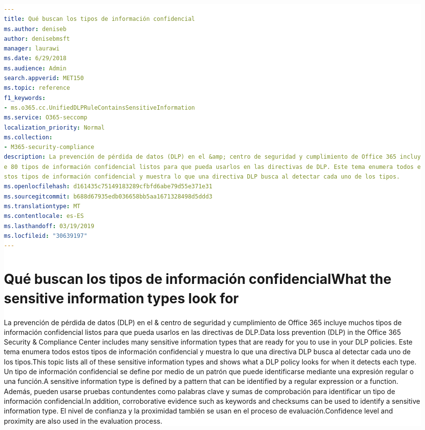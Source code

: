 ```yaml
---
title: Qué buscan los tipos de información confidencial
ms.author: deniseb
author: denisebmsft
manager: laurawi
ms.date: 6/29/2018
ms.audience: Admin
search.appverid: MET150
ms.topic: reference
f1_keywords:
- ms.o365.cc.UnifiedDLPRuleContainsSensitiveInformation
ms.service: O365-seccomp
localization_priority: Normal
ms.collection:
- M365-security-compliance
description: La prevención de pérdida de datos (DLP) en el &amp; centro de seguridad y cumplimiento de Office 365 incluye 80 tipos de información confidencial listos para que pueda usarlos en las directivas de DLP. Este tema enumera todos estos tipos de información confidencial y muestra lo que una directiva DLP busca al detectar cada uno de los tipos.
ms.openlocfilehash: d161435c75149183289cfbfd6abe79d55e371e31
ms.sourcegitcommit: b688d67935edb036658bb5aa1671328498d5ddd3
ms.translationtype: MT
ms.contentlocale: es-ES
ms.lasthandoff: 03/19/2019
ms.locfileid: "30639197"
---
```

# <a name="what-the-sensitive-information-types-look-for"></a><span data-ttu-id="a8c1a-104">Qué buscan los tipos de información confidencial</span><span class="sxs-lookup"><span data-stu-id="a8c1a-104">What the sensitive information types look for</span></span>

<span data-ttu-id="a8c1a-105">La prevención de pérdida de datos (DLP) en el &amp; centro de seguridad y cumplimiento de Office 365 incluye muchos tipos de información confidencial listos para que pueda usarlos en las directivas de DLP.</span><span class="sxs-lookup"><span data-stu-id="a8c1a-105">Data loss prevention (DLP) in the Office 365 Security &amp; Compliance Center includes many sensitive information types that are ready for you to use in your DLP policies.</span></span> <span data-ttu-id="a8c1a-106">Este tema enumera todos estos tipos de información confidencial y muestra lo que una directiva DLP busca al detectar cada uno de los tipos.</span><span class="sxs-lookup"><span data-stu-id="a8c1a-106">This topic lists all of these sensitive information types and shows what a DLP policy looks for when it detects each type.</span></span> <span data-ttu-id="a8c1a-107">Un tipo de información confidencial se define por medio de un patrón que puede identificarse mediante una expresión regular o una función.</span><span class="sxs-lookup"><span data-stu-id="a8c1a-107">A sensitive information type is defined by a pattern that can be identified by a regular expression or a function.</span></span> <span data-ttu-id="a8c1a-108">Además, pueden usarse pruebas contundentes como palabras clave y sumas de comprobación para identificar un tipo de información confidencial.</span><span class="sxs-lookup"><span data-stu-id="a8c1a-108">In addition, corroborative evidence such as keywords and checksums can be used to identify a sensitive information type.</span></span> <span data-ttu-id="a8c1a-109">El nivel de confianza y la proximidad también se usan en el proceso de evaluación.</span><span class="sxs-lookup"><span data-stu-id="a8c1a-109">Confidence level and proximity are also used in the evaluation process.</span></span>
  